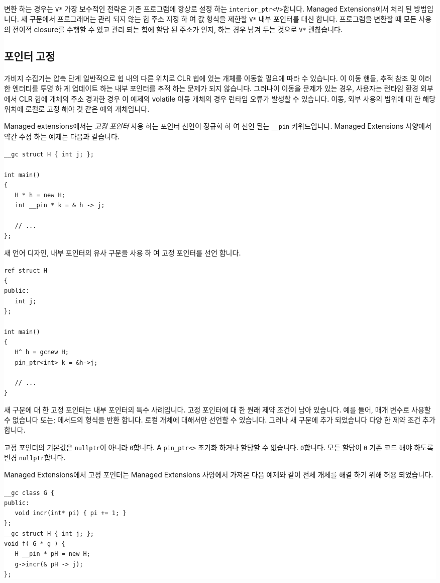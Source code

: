 변환 하는 경우는 `V*` 가장 보수적인 전략은 기존 프로그램에 항상로 설정 하는 `interior_ptr<V>`합니다. Managed Extensions에서 처리 된 방법입니다. 새 구문에서 프로그래머는 관리 되지 않는 힙 주소 지정 하 여 값 형식을 제한할 `V*` 내부 포인터를 대신 합니다. 프로그램을 변환할 때 모든 사용의 전이적 closure를 수행할 수 있고 관리 되는 힙에 할당 된 주소가 인지, 하는 경우 남겨 두는 것으로 `V*` 괜찮습니다.

## <a name="pinning-pointers"></a>포인터 고정

가비지 수집기는 압축 단계 일반적으로 힙 내의 다른 위치로 CLR 힙에 있는 개체를 이동할 필요에 따라 수 있습니다. 이 이동 핸들, 추적 참조 및 이러한 엔터티를 투명 하 게 업데이트 하는 내부 포인터를 추적 하는 문제가 되지 않습니다. 그러나이 이동을 문제가 있는 경우, 사용자는 런타임 환경 외부에서 CLR 힙에 개체의 주소 경과한 경우 이 예제의 volatile 이동 개체의 경우 런타임 오류가 발생할 수 있습니다. 이동, 외부 사용의 범위에 대 한 해당 위치에 로컬로 고정 해야 것 같은 예외 개체입니다.

Managed extensions에서는 *고정 포인터* 사용 하는 포인터 선언이 정규화 하 여 선언 된는 `__pin` 키워드입니다. Managed Extensions 사양에서 약간 수정 하는 예제는 다음과 같습니다.

```
__gc struct H { int j; };

int main()
{
   H * h = new H;
   int __pin * k = & h -> j;

   // ...
};
```

새 언어 디자인, 내부 포인터의 유사 구문을 사용 하 여 고정 포인터를 선언 합니다.

```
ref struct H
{
public:
   int j;
};

int main()
{
   H^ h = gcnew H;
   pin_ptr<int> k = &h->j;

   // ...
}
```

새 구문에 대 한 고정 포인터는 내부 포인터의 특수 사례입니다. 고정 포인터에 대 한 원래 제약 조건이 남아 있습니다. 예를 들어, 매개 변수로 사용할 수 없습니다 또는; 메서드의 형식을 반환 합니다. 로컬 개체에 대해서만 선언할 수 있습니다. 그러나 새 구문에 추가 되었습니다 다양 한 제약 조건 추가 합니다.

고정 포인터의 기본값은 `nullptr`이 아니라 `0`합니다. A `pin_ptr<>` 초기화 하거나 할당할 수 없습니다. `0`합니다. 모든 할당이 `0` 기존 코드 해야 하도록 변경 `nullptr`합니다.

Managed Extensions에서 고정 포인터는 Managed Extensions 사양에서 가져온 다음 예제와 같이 전체 개체를 해결 하기 위해 허용 되었습니다.

```
__gc class G {
public:
   void incr(int* pi) { pi += 1; }
};
__gc struct H { int j; };
void f( G * g ) {
   H __pin * pH = new H;
   g->incr(& pH -> j);
};
```
